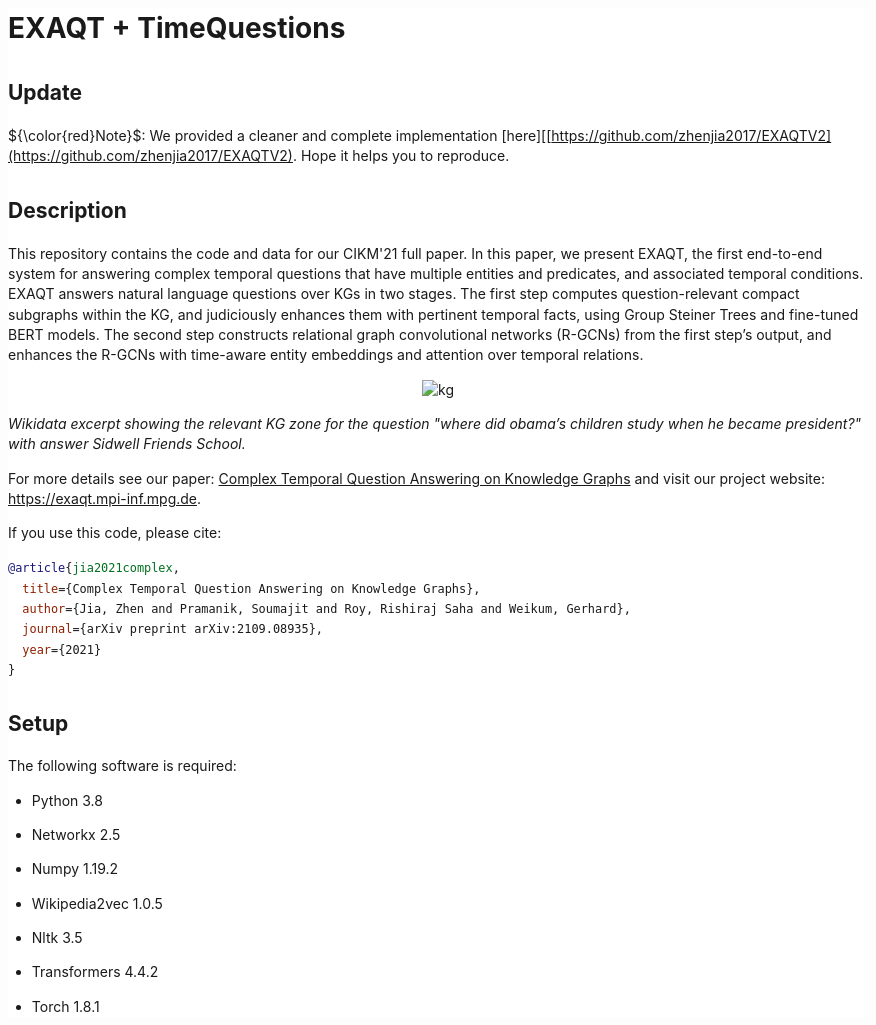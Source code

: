 EXAQT + TimeQuestions
============

## Update

${\color{red}Note}$: We provided a cleaner and complete implementation [here][[https://github.com/zhenjia2017/EXAQTV2](https://github.com/zhenjia2017/EXAQTV2). Hope it helps you to reproduce.

Description
------
This repository contains the code and data for our CIKM'21 full paper. In this paper, we present EXAQT, the first end-to-end system for answering complex temporal questions that have multiple entities and predicates, and associated temporal conditions. EXAQT answers natural language questions over KGs in two stages. The first step computes question-relevant compact subgraphs within the KG, and judiciously enhances them with pertinent temporal facts, using Group Steiner Trees and fine-tuned BERT models. The second step constructs relational graph convolutional networks (R-GCNs) from the first step’s output, and enhances the R-GCNs with time-aware
entity embeddings and attention over temporal relations. 

<center><img src="kg.png"  alt="kg" width=80%  /></center>

*Wikidata excerpt showing the relevant KG zone
for the question "where did obama’s children study when he
became president?" with answer Sidwell Friends School.*

For more details see our paper: [Complex Temporal Question Answering on Knowledge Graphs](https://arxiv.org/abs/2109.08935) and visit our project website: https://exaqt.mpi-inf.mpg.de.

If you use this code, please cite:
```bibtex
@article{jia2021complex,
  title={Complex Temporal Question Answering on Knowledge Graphs},
  author={Jia, Zhen and Pramanik, Soumajit and Roy, Rishiraj Saha and Weikum, Gerhard},
  journal={arXiv preprint arXiv:2109.08935},
  year={2021}
}
```

Setup 
------

The following software is required:

* Python 3.8

* Networkx 2.5

* Numpy 1.19.2

* Wikipedia2vec 1.0.5

* Nltk 3.5

* Transformers 4.4.2

* Torch 1.8.1
